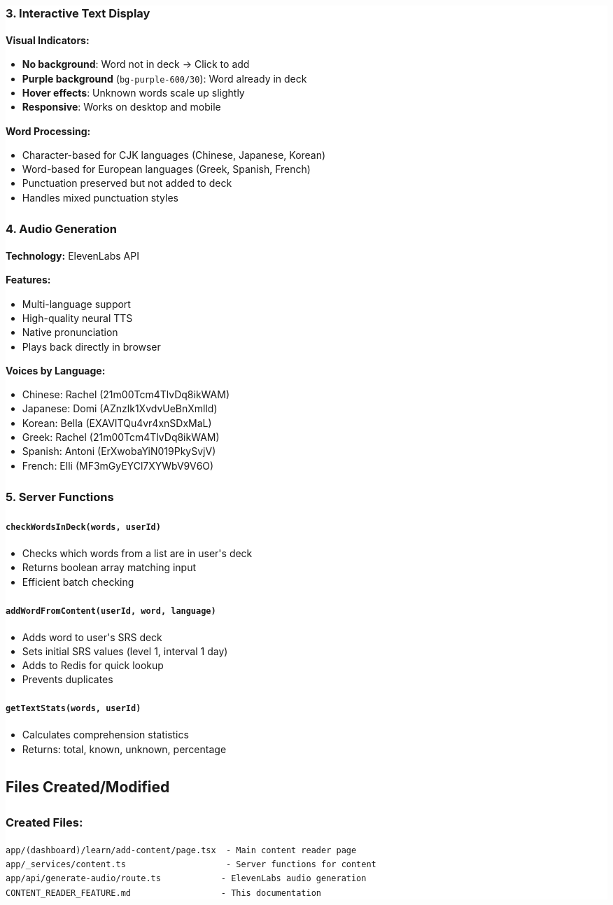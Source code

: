 ### 3. Interactive Text Display

**Visual Indicators:**
- **No background**: Word not in deck → Click to add
- **Purple background** (`bg-purple-600/30`): Word already in deck
- **Hover effects**: Unknown words scale up slightly
- **Responsive**: Works on desktop and mobile

**Word Processing:**
- Character-based for CJK languages (Chinese, Japanese, Korean)
- Word-based for European languages (Greek, Spanish, French)
- Punctuation preserved but not added to deck
- Handles mixed punctuation styles

### 4. Audio Generation
**Technology:** ElevenLabs API

**Features:**
- Multi-language support
- High-quality neural TTS
- Native pronunciation
- Plays back directly in browser

**Voices by Language:**
- Chinese: Rachel (21m00Tcm4TlvDq8ikWAM)
- Japanese: Domi (AZnzlk1XvdvUeBnXmlld)
- Korean: Bella (EXAVITQu4vr4xnSDxMaL)
- Greek: Rachel (21m00Tcm4TlvDq8ikWAM)
- Spanish: Antoni (ErXwobaYiN019PkySvjV)
- French: Elli (MF3mGyEYCl7XYWbV9V6O)

### 5. Server Functions

#### `checkWordsInDeck(words, userId)`
- Checks which words from a list are in user's deck
- Returns boolean array matching input
- Efficient batch checking

#### `addWordFromContent(userId, word, language)`
- Adds word to user's SRS deck
- Sets initial SRS values (level 1, interval 1 day)
- Adds to Redis for quick lookup
- Prevents duplicates

#### `getTextStats(words, userId)`
- Calculates comprehension statistics
- Returns: total, known, unknown, percentage

## Files Created/Modified

### Created Files:
```
app/(dashboard)/learn/add-content/page.tsx  - Main content reader page
app/_services/content.ts                    - Server functions for content
app/api/generate-audio/route.ts            - ElevenLabs audio generation
CONTENT_READER_FEATURE.md                  - This documentation
```
